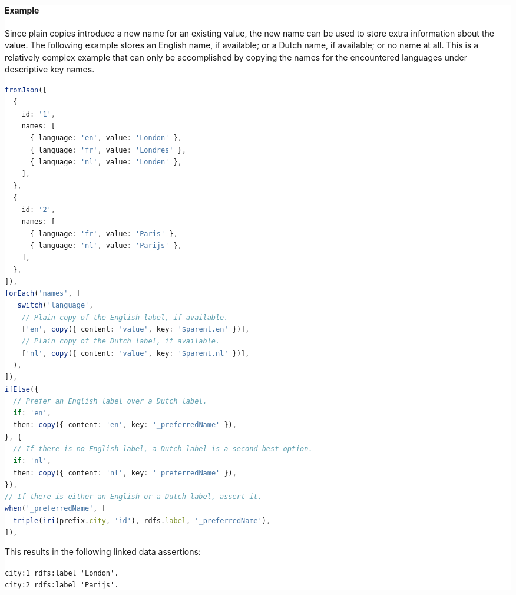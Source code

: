 #### Example

Since plain copies introduce a new name for an existing value, the new name can be used to store extra information about the value.  The following example stores an English name, if available; or a Dutch name, if available; or no name at all.  This is a relatively complex example that can only be accomplished by copying the names for the encountered languages under descriptive key names.

```ts
fromJson([
  {
    id: '1',
    names: [
      { language: 'en', value: 'London' },
      { language: 'fr', value: 'Londres' },
      { language: 'nl', value: 'Londen' },
    ],
  },
  {
    id: '2',
    names: [
      { language: 'fr', value: 'Paris' },
      { language: 'nl', value: 'Parijs' },
    ],
  },
]),
forEach('names', [
  _switch('language',
    // Plain copy of the English label, if available.
    ['en', copy({ content: 'value', key: '$parent.en' })],
    // Plain copy of the Dutch label, if available.
    ['nl', copy({ content: 'value', key: '$parent.nl' })],
  ),
]),
ifElse({
  // Prefer an English label over a Dutch label.
  if: 'en',
  then: copy({ content: 'en', key: '_preferredName' }),
}, {
  // If there is no English label, a Dutch label is a second-best option.
  if: 'nl',
  then: copy({ content: 'nl', key: '_preferredName' }),
}),
// If there is either an English or a Dutch label, assert it.
when('_preferredName', [
  triple(iri(prefix.city, 'id'), rdfs.label, '_preferredName'),
]),
```

This results in the following linked data assertions:

```turtle
city:1 rdfs:label 'London'.
city:2 rdfs:label 'Parijs'.
```
